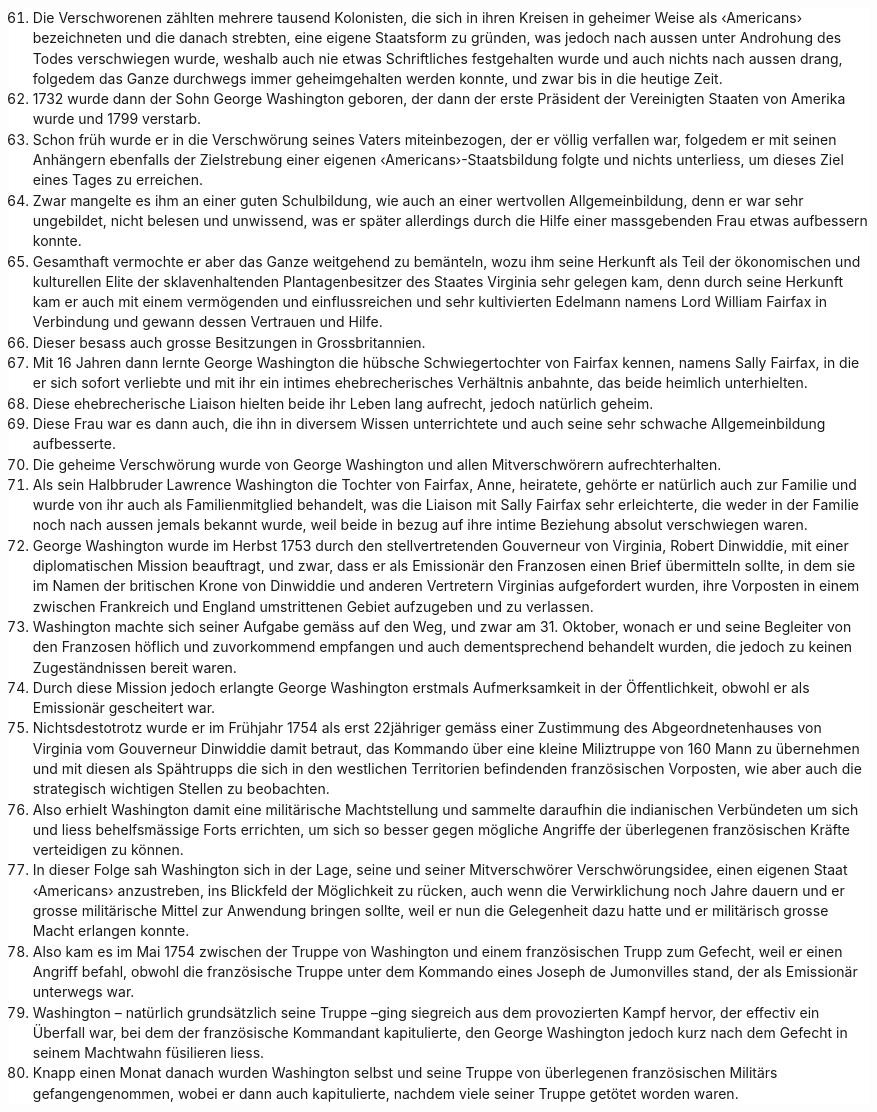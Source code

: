 61. Die Verschworenen zählten mehrere tausend Kolonisten, die sich in ihren Kreisen in geheimer Weise als ‹Americans› bezeichneten und die danach strebten, eine eigene Staatsform zu gründen, was jedoch nach aussen unter Androhung des Todes verschwiegen wurde, weshalb auch nie etwas Schriftliches festgehalten wurde und auch nichts nach aussen drang, folgedem das Ganze durchwegs immer geheimgehalten werden konnte, und zwar bis in die heutige Zeit.
62. 1732 wurde dann der Sohn George Washington geboren, der dann der erste Präsident der Vereinigten Staaten von Amerika wurde und 1799 verstarb.
63. Schon früh wurde er in die Verschwörung seines Vaters miteinbezogen, der er völlig verfallen war, folgedem er mit seinen Anhängern ebenfalls der Zielstrebung einer eigenen ‹Americans›-Staatsbildung folgte und nichts unterliess, um dieses Ziel eines Tages zu erreichen.
64. Zwar mangelte es ihm an einer guten Schulbildung, wie auch an einer wertvollen Allgemeinbildung, denn er war sehr ungebildet, nicht belesen und unwissend, was er später allerdings durch die Hilfe einer massgebenden Frau etwas aufbessern konnte.
65. Gesamthaft vermochte er aber das Ganze weitgehend zu bemänteln, wozu ihm seine Herkunft als Teil der ökonomischen und kulturellen Elite der sklavenhaltenden Plantagenbesitzer des Staates Virginia sehr gelegen kam, denn durch seine Herkunft kam er auch mit einem vermögenden und einflussreichen und sehr kultivierten Edelmann namens Lord William Fairfax in Verbindung und gewann dessen Vertrauen und Hilfe.
66. Dieser besass auch grosse Besitzungen in Grossbritannien.
67. Mit 16 Jahren dann lernte George Washington die hübsche Schwiegertochter von Fairfax kennen, namens Sally Fairfax, in die er sich sofort verliebte und mit ihr ein intimes ehebrecherisches Verhältnis anbahnte, das beide heimlich unterhielten.
68. Diese ehebrecherische Liaison hielten beide ihr Leben lang aufrecht, jedoch natürlich geheim.
69. Diese Frau war es dann auch, die ihn in diversem Wissen unterrichtete und auch seine sehr schwache Allgemeinbildung aufbesserte.
70. Die geheime Verschwörung wurde von George Washington und allen Mitverschwörern aufrechterhalten.
71. Als sein Halbbruder Lawrence Washington die Tochter von Fairfax, Anne, heiratete, gehörte er natürlich auch zur Familie und wurde von ihr auch als Familienmitglied behandelt, was die Liaison mit Sally Fairfax sehr erleichterte, die weder in der Familie noch nach aussen jemals bekannt wurde, weil beide in bezug auf ihre intime Beziehung absolut verschwiegen waren.
72. George Washington wurde im Herbst 1753 durch den stellvertretenden Gouverneur von Virginia, Robert Dinwiddie, mit einer diplomatischen Mission beauftragt, und zwar, dass er als Emissionär den Franzosen einen Brief übermitteln sollte, in dem sie im Namen der britischen Krone von Dinwiddie und anderen Vertretern Virginias aufgefordert wurden, ihre Vorposten in einem zwischen Frankreich und England umstrittenen Gebiet aufzugeben und zu verlassen.
73. Washington machte sich seiner Aufgabe gemäss auf den Weg, und zwar am 31. Oktober, wonach er und seine Begleiter von den Franzosen höflich und zuvorkommend empfangen und auch dementsprechend behandelt wurden, die jedoch zu keinen Zugeständnissen bereit waren.
74. Durch diese Mission jedoch erlangte George Washington erstmals Aufmerksamkeit in der Öffentlichkeit, obwohl er als Emissionär gescheitert war.
75. Nichtsdestotrotz wurde er im Frühjahr 1754 als erst 22jähriger gemäss einer Zustimmung des Abgeordnetenhauses von Virginia vom Gouverneur Dinwiddie damit betraut, das Kommando über eine kleine Miliztruppe von 160 Mann zu übernehmen und mit diesen als Spähtrupps die sich in den westlichen Territorien befindenden französischen Vorposten, wie aber auch die strategisch wichtigen Stellen zu beobachten.
76. Also erhielt Washington damit eine militärische Machtstellung und sammelte daraufhin die indianischen Verbündeten um sich und liess behelfsmässige Forts errichten, um sich so besser gegen mögliche Angriffe der überlegenen französischen Kräfte verteidigen zu können.
77. In dieser Folge sah Washington sich in der Lage, seine und seiner Mitverschwörer Verschwörungsidee, einen eigenen Staat ‹Americans› anzustreben, ins Blickfeld der Möglichkeit zu rücken, auch wenn die Verwirklichung noch Jahre dauern und er grosse militärische Mittel zur Anwendung bringen sollte, weil er nun die Gelegenheit dazu hatte und er militärisch grosse Macht erlangen konnte.
78. Also kam es im Mai 1754 zwischen der Truppe von Washington und einem französischen Trupp zum Gefecht, weil er einen Angriff befahl, obwohl die französische Truppe unter dem Kommando eines Joseph de Jumonvilles stand, der als Emissionär unterwegs war.
79. Washington – natürlich grundsätzlich seine Truppe –ging siegreich aus dem provozierten Kampf hervor, der effectiv ein Überfall war, bei dem der französische Kommandant kapitulierte, den George Washington jedoch kurz nach dem Gefecht in seinem Machtwahn füsilieren liess.
80. Knapp einen Monat danach wurden Washington selbst und seine Truppe von überlegenen französischen Militärs gefangengenommen, wobei er dann auch kapitulierte, nachdem viele seiner Truppe getötet worden waren.